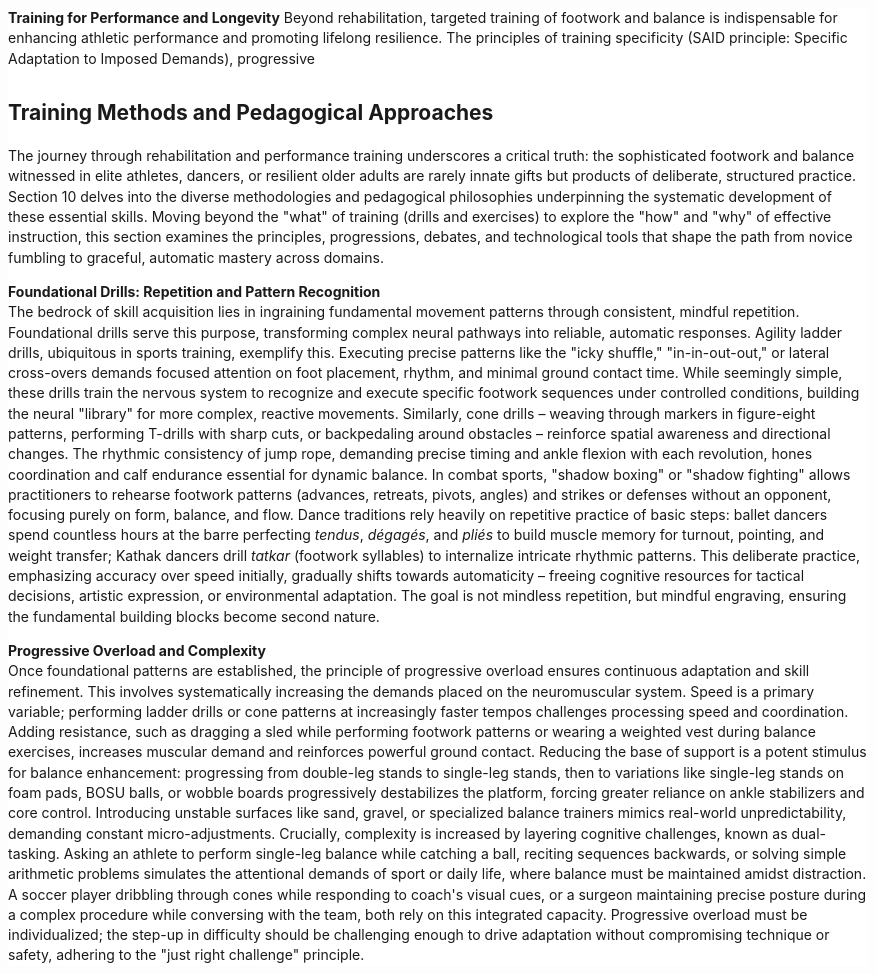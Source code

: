 **Training for Performance and Longevity**
Beyond rehabilitation, targeted training of footwork and balance is indispensable for enhancing athletic performance and promoting lifelong resilience. The principles of training specificity (SAID principle: Specific Adaptation to Imposed Demands), progressive

## Training Methods and Pedagogical Approaches

The journey through rehabilitation and performance training underscores a critical truth: the sophisticated footwork and balance witnessed in elite athletes, dancers, or resilient older adults are rarely innate gifts but products of deliberate, structured practice. Section 10 delves into the diverse methodologies and pedagogical philosophies underpinning the systematic development of these essential skills. Moving beyond the "what" of training (drills and exercises) to explore the "how" and "why" of effective instruction, this section examines the principles, progressions, debates, and technological tools that shape the path from novice fumbling to graceful, automatic mastery across domains.

**Foundational Drills: Repetition and Pattern Recognition**  
The bedrock of skill acquisition lies in ingraining fundamental movement patterns through consistent, mindful repetition. Foundational drills serve this purpose, transforming complex neural pathways into reliable, automatic responses. Agility ladder drills, ubiquitous in sports training, exemplify this. Executing precise patterns like the "icky shuffle," "in-in-out-out," or lateral cross-overs demands focused attention on foot placement, rhythm, and minimal ground contact time. While seemingly simple, these drills train the nervous system to recognize and execute specific footwork sequences under controlled conditions, building the neural "library" for more complex, reactive movements. Similarly, cone drills – weaving through markers in figure-eight patterns, performing T-drills with sharp cuts, or backpedaling around obstacles – reinforce spatial awareness and directional changes. The rhythmic consistency of jump rope, demanding precise timing and ankle flexion with each revolution, hones coordination and calf endurance essential for dynamic balance. In combat sports, "shadow boxing" or "shadow fighting" allows practitioners to rehearse footwork patterns (advances, retreats, pivots, angles) and strikes or defenses without an opponent, focusing purely on form, balance, and flow. Dance traditions rely heavily on repetitive practice of basic steps: ballet dancers spend countless hours at the barre perfecting *tendus*, *dégagés*, and *pliés* to build muscle memory for turnout, pointing, and weight transfer; Kathak dancers drill *tatkar* (footwork syllables) to internalize intricate rhythmic patterns. This deliberate practice, emphasizing accuracy over speed initially, gradually shifts towards automaticity – freeing cognitive resources for tactical decisions, artistic expression, or environmental adaptation. The goal is not mindless repetition, but mindful engraving, ensuring the fundamental building blocks become second nature.

**Progressive Overload and Complexity**  
Once foundational patterns are established, the principle of progressive overload ensures continuous adaptation and skill refinement. This involves systematically increasing the demands placed on the neuromuscular system. Speed is a primary variable; performing ladder drills or cone patterns at increasingly faster tempos challenges processing speed and coordination. Adding resistance, such as dragging a sled while performing footwork patterns or wearing a weighted vest during balance exercises, increases muscular demand and reinforces powerful ground contact. Reducing the base of support is a potent stimulus for balance enhancement: progressing from double-leg stands to single-leg stands, then to variations like single-leg stands on foam pads, BOSU balls, or wobble boards progressively destabilizes the platform, forcing greater reliance on ankle stabilizers and core control. Introducing unstable surfaces like sand, gravel, or specialized balance trainers mimics real-world unpredictability, demanding constant micro-adjustments. Crucially, complexity is increased by layering cognitive challenges, known as dual-tasking. Asking an athlete to perform single-leg balance while catching a ball, reciting sequences backwards, or solving simple arithmetic problems simulates the attentional demands of sport or daily life, where balance must be maintained amidst distraction. A soccer player dribbling through cones while responding to coach's visual cues, or a surgeon maintaining precise posture during a complex procedure while conversing with the team, both rely on this integrated capacity. Progressive overload must be individualized; the step-up in difficulty should be challenging enough to drive adaptation without compromising technique or safety, adhering to the "just right challenge" principle.
